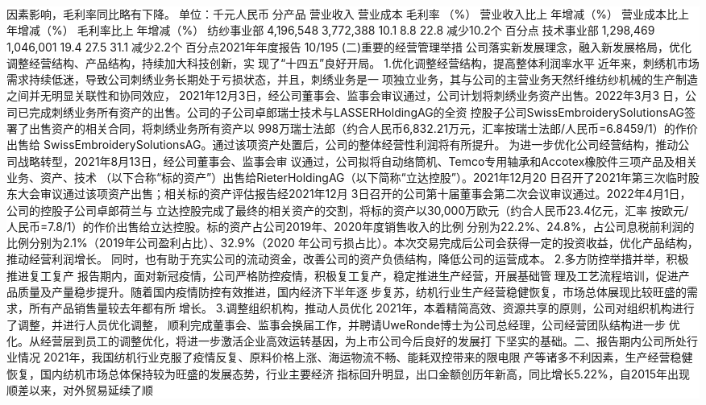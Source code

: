 因素影响，毛利率同比略有下降。
单位：千元人民币
分产品
营业收入
营业成本
毛利率
（%）
营业收入比上
年增减（%）
营业成本比上
年增减（%）
毛利率比上
年增减（%）
纺纱事业部
4,196,548
3,772,388
10.1
8.8
22.8
减少10.2个
百分点
技术事业部
1,298,469
1,046,001
19.4
27.5
31.1
减少2.2个
百分点2021年年度报告
10/195
(二)重要的经营管理举措
公司落实新发展理念，融入新发展格局，优化调整经营结构、产品结构，持续加大科技创新，实
现了“十四五”良好开局。
1.优化调整经营结构，提高整体利润率水平
近年来，刺绣机市场需求持续低迷，导致公司刺绣业务长期处于亏损状态，并且，刺绣业务是一
项独立业务，其与公司的主营业务天然纤维纺纱机械的生产制造之间并无明显关联性和协同效应，
2021年12月3日，经公司董事会、监事会审议通过，公司计划将刺绣业务资产出售。2022年3月3
日，公司已完成刺绣业务所有资产的出售。公司的子公司卓郎瑞士技术与LASSERHoldingAG的全资
控股子公司SwissEmbroiderySolutionsAG签署了出售资产的相关合同，将刺绣业务所有资产以
998万瑞士法郎（约合人民币6,832.21万元，汇率按瑞士法郎/人民币=6.8459/1）的作价出售给
SwissEmbroiderySolutionsAG。通过该项资产处置后，公司的整体经营性利润将有所提升。
为进一步优化公司经营结构，推动公司战略转型，2021年8月13日，经公司董事会、监事会审
议通过，公司拟将自动络筒机、Temco专用轴承和Accotex橡胶件三项产品及相关业务、资产、技术
（以下合称“标的资产”）出售给RieterHoldingAG（以下简称“立达控股”）。2021年12月20
日召开了2021年第三次临时股东大会审议通过该项资产出售；相关标的资产评估报告经2021年12月
3日召开的公司第十届董事会第二次会议审议通过。2022年4月1日，公司的控股子公司卓郎荷兰与
立达控股完成了最终的相关资产的交割，将标的资产以30,000万欧元（约合人民币23.4亿元，汇率
按欧元/人民币=7.8/1）的作价出售给立达控股。标的资产占公司2019年、2020年度销售收入的比例
分别为22.2%、24.8%，占公司息税前利润的比例分别为2.1%（2019年公司盈利占比）、32.9%（2020
年公司亏损占比）。本次交易完成后公司会获得一定的投资收益，优化产品结构，推动经营利润增长。
同时，也有助于充实公司的流动资金，改善公司的资产负债结构，降低公司的运营成本。
2.多方防控举措并举，积极推进复工复产
报告期内，面对新冠疫情，公司严格防控疫情，积极复工复产，稳定推进生产经营，开展基础管
理及工艺流程培训，促进产品质量及产量稳步提升。随着国内疫情防控有效推进，国内经济下半年逐
步复苏，纺机行业生产经营稳健恢复，市场总体展现比较旺盛的需求，所有产品销售量较去年都有所
增长。
3.调整组织机构，推动人员优化
2021年，本着精简高效、资源共享的原则，公司对组织机构进行了调整，并进行人员优化调整，
顺利完成董事会、监事会换届工作，并聘请UweRonde博士为公司总经理，公司经营团队结构进一步
优化。从经营层到员工的调整优化，将进一步激活企业高效运转基因，为上市公司今后良好的发展打
下坚实的基础。二、报告期内公司所处行业情况
2021年，我国纺机行业克服了疫情反复、原料价格上涨、海运物流不畅、能耗双控带来的限电限
产等诸多不利因素，生产经营稳健恢复，国内纺机市场总体保持较为旺盛的发展态势，行业主要经济
指标回升明显，出口金额创历年新高，同比增长5.22%，自2015年出现顺差以来，对外贸易延续了顺